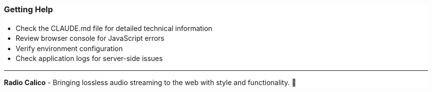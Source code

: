 ### Getting Help
- Check the CLAUDE.md file for detailed technical information
- Review browser console for JavaScript errors
- Verify environment configuration
- Check application logs for server-side issues

---

**Radio Calico** - Bringing lossless audio streaming to the web with style and functionality. 🎵
